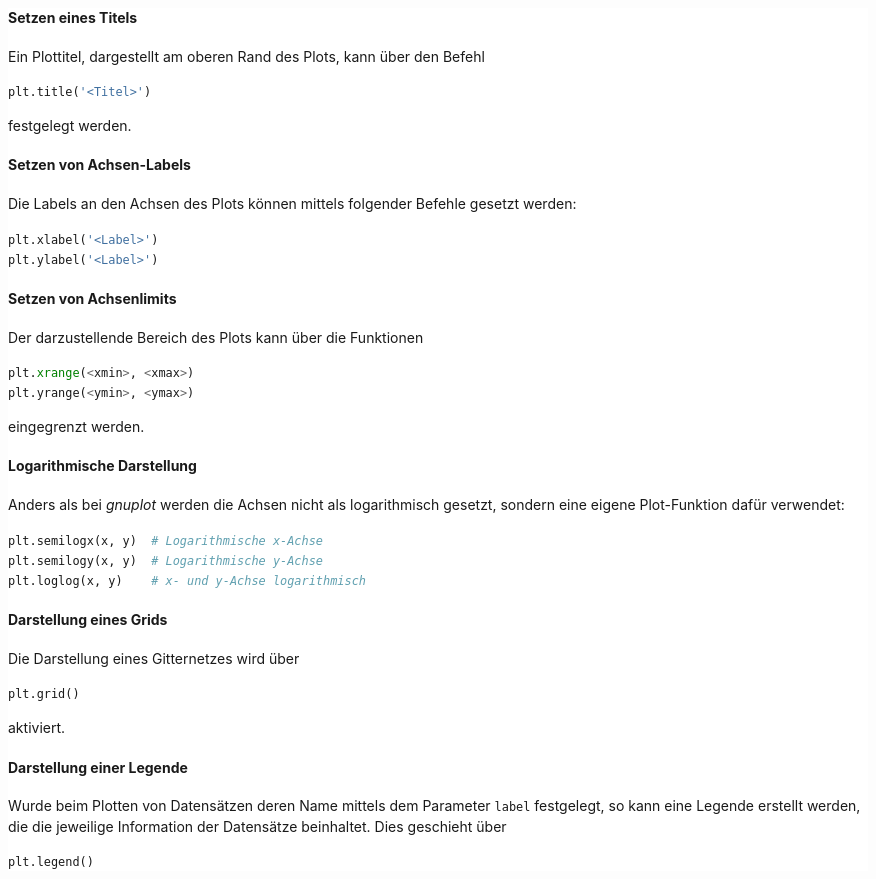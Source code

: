 #### Setzen eines Titels

Ein Plottitel, dargestellt am oberen Rand des Plots, kann über den Befehl

```python
plt.title('<Titel>')
```

festgelegt werden.

#### Setzen von Achsen-Labels

Die Labels an den Achsen des Plots können mittels folgender Befehle gesetzt werden:

```python
plt.xlabel('<Label>')
plt.ylabel('<Label>')
```

#### Setzen von Achsenlimits

Der darzustellende Bereich des Plots kann über die Funktionen

```python
plt.xrange(<xmin>, <xmax>)
plt.yrange(<ymin>, <ymax>)
```

eingegrenzt werden.

#### Logarithmische Darstellung

Anders als bei *gnuplot* werden die Achsen nicht als logarithmisch gesetzt, sondern eine eigene Plot-Funktion dafür verwendet:

```python
plt.semilogx(x, y)	# Logarithmische x-Achse
plt.semilogy(x, y)	# Logarithmische y-Achse
plt.loglog(x, y)	# x- und y-Achse logarithmisch
```

#### Darstellung eines Grids

Die Darstellung eines Gitternetzes wird über 

```python
plt.grid()
```

aktiviert. 

#### Darstellung einer Legende

Wurde beim Plotten von Datensätzen deren Name mittels dem Parameter `label` festgelegt, so kann eine Legende erstellt werden, die die jeweilige Information der Datensätze beinhaltet. Dies geschieht über

```python
plt.legend()
```
